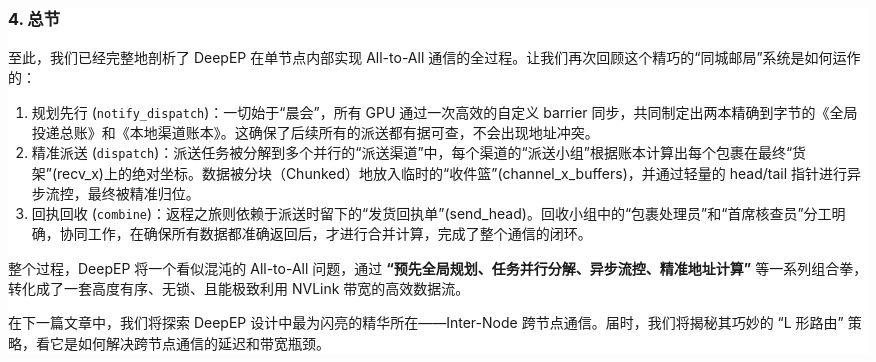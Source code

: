 ### 4\. 总节

至此，我们已经完整地剖析了 DeepEP 在单节点内部实现 All-to-All 通信的全过程。让我们再次回顾这个精巧的“同城邮局”系统是如何运作的：

1.  规划先行 (`notify_dispatch`)：一切始于“晨会”，所有 GPU 通过一次高效的自定义 barrier 同步，共同制定出两本精确到字节的《全局投递总账》和《本地渠道账本》。这确保了后续所有的派送都有据可查，不会出现地址冲突。
2.  精准派送 (`dispatch`)：派送任务被分解到多个并行的“派送渠道”中，每个渠道的“派送小组”根据账本计算出每个包裹在最终“货架”(recv\_x)上的绝对坐标。数据被分块（Chunked）地放入临时的“收件篮”(channel\_x\_buffers)，并通过轻量的 head/tail 指针进行异步流控，最终被精准归位。
3.  回执回收 (`combine`)：返程之旅则依赖于派送时留下的“发货回执单”(send\_head)。回收小组中的“包裹处理员”和“首席核查员”分工明确，协同工作，在确保所有数据都准确返回后，才进行合并计算，完成了整个通信的闭环。

整个过程，DeepEP 将一个看似混沌的 All-to-All 问题，通过 **“预先全局规划、任务并行分解、异步流控、精准地址计算”** 等一系列组合拳，转化成了一套高度有序、无锁、且能极致利用 NVLink 带宽的高效数据流。

在下一篇文章中，我们将探索 DeepEP 设计中最为闪亮的精华所在——Inter-Node 跨节点通信。届时，我们将揭秘其巧妙的 “L 形路由” 策略，看它是如何解决跨节点通信的延迟和带宽瓶颈。